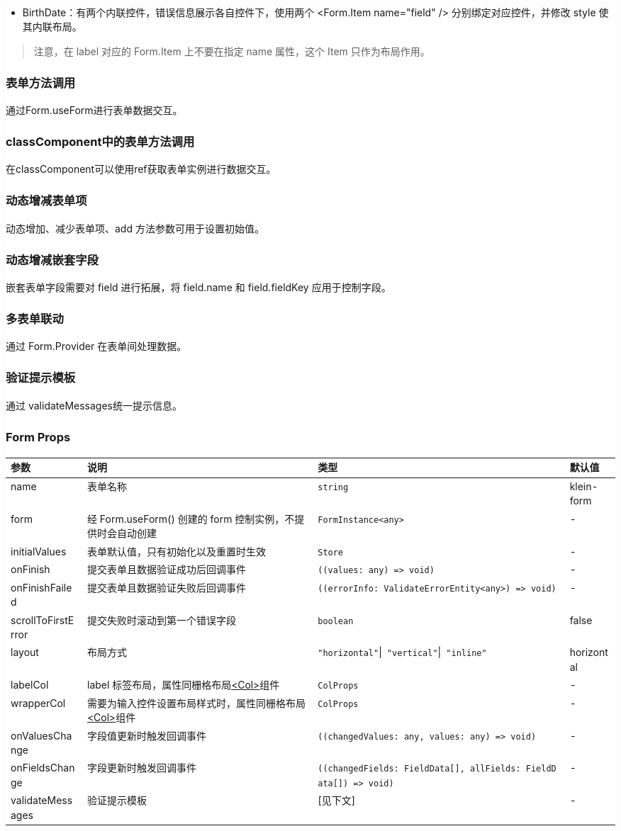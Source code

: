 - BirthDate：有两个内联控件，错误信息展示各自控件下，使用两个 <Form.Item name="field" /> 分别绑定对应控件，并修改 style 使其内联布局。

> 注意，在 label 对应的 Form.Item 上不要在指定 name 属性，这个 Item 只作为布局作用。

<code src="./demos/nestedFormItem.tsx"></code>

### 表单方法调用

通过Form.useForm进行表单数据交互。

<code src="./demos/useForm.tsx"></code>

### classComponent中的表单方法调用

在classComponent可以使用ref获取表单实例进行数据交互。

<code src="./demos/classComponentUseForm.tsx"></code>

### 动态增减表单项

动态增加、减少表单项、add 方法参数可用于设置初始值。

<code src="./demos/dynamic-add-item.tsx"></code> 

### 动态增减嵌套字段

嵌套表单字段需要对 field 进行拓展，将 field.name 和 field.fieldKey 应用于控制字段。

<code src="./demos/dynamic-form-items.tsx"></code> 

### 多表单联动

通过 Form.Provider 在表单间处理数据。

<code src="./demos/form-context.tsx"></code> 

### 验证提示模板

通过 validateMessages统一提示信息。

<code src="./demos/validateMessages.tsx"></code> 

### Form Props

| 参数 | 说明 | 类型 | 默认值 |
| :--- | :--- | :--- | :----- |
| name      | 表单名称 | `string`  | klein-form      |
| form      | 经 Form.useForm() 创建的 form 控制实例，不提供时会自动创建 | `FormInstance<any>`  | -      |
| initialValues      | 表单默认值，只有初始化以及重置时生效 | `Store`  | -      |
| onFinish      | 提交表单且数据验证成功后回调事件 | `((values: any) => void)`  | -      |
| onFinishFailed      | 提交表单且数据验证失败后回调事件 | `((errorInfo: ValidateErrorEntity<any>) => void)`  | -      |
| scrollToFirstError      | 提交失败时滚动到第一个错误字段 | `boolean`  | false      |
| layout      | 布局方式 | `"horizontal"`\|` "vertical"`\|` "inline"`  | horizontal      |
| labelCol      | label 标签布局，属性同栅格布局[<Col\>](/components/grid/#col)组件 | `ColProps`  | -      |
| wrapperCol      | 需要为输入控件设置布局样式时，属性同栅格布局[<Col\>](/components/grid/#col)组件 | `ColProps`  | -      |
| onValuesChange      | 字段值更新时触发回调事件 | `((changedValues: any, values: any) => void)`  | -      |
| onFieldsChange      | 字段更新时触发回调事件 | `((changedFields: FieldData[], allFields: FieldData[]) => void)`  | -      |
| validateMessages      | 验证提示模板  | [见下文] | -      |
